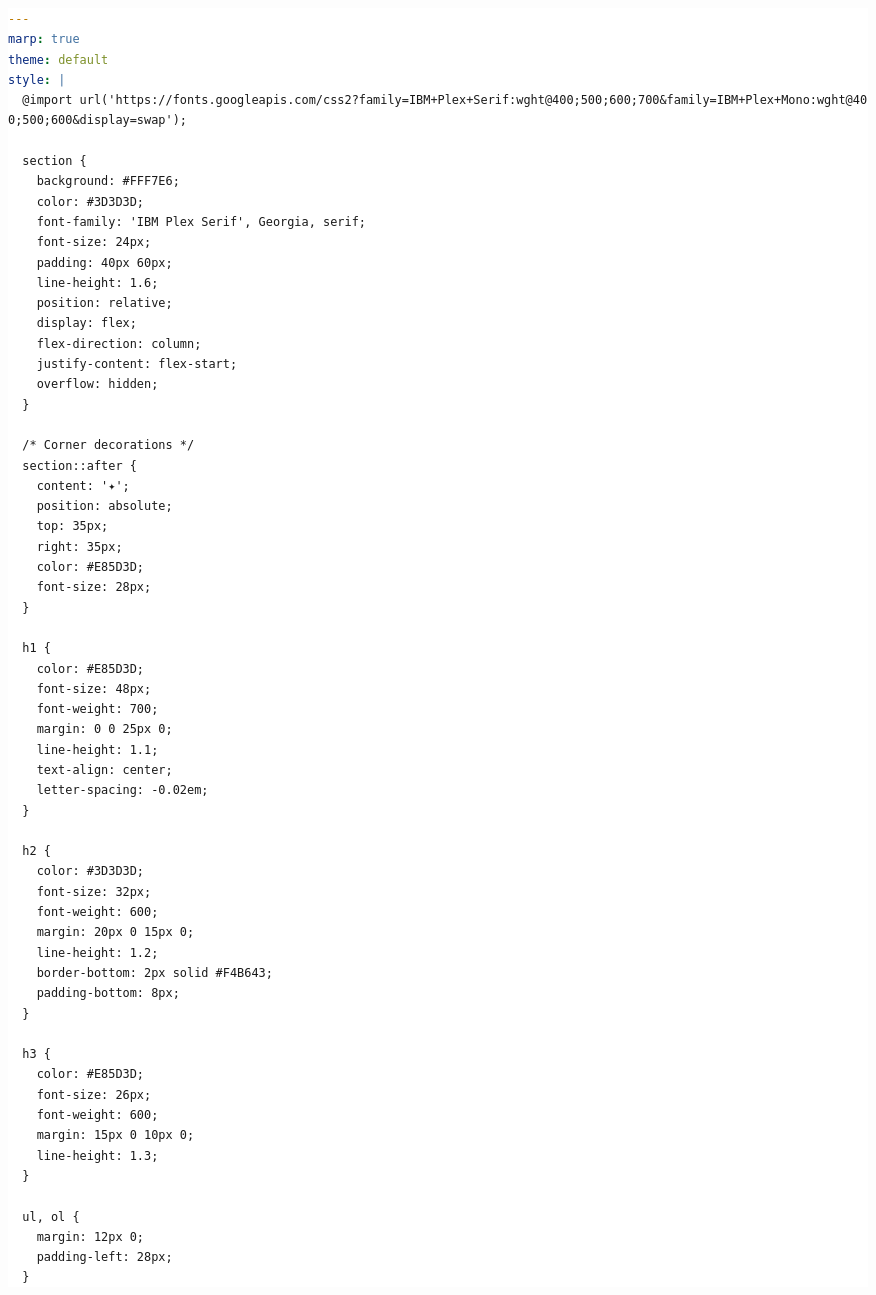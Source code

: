 ```yaml
---
marp: true
theme: default
style: |
  @import url('https://fonts.googleapis.com/css2?family=IBM+Plex+Serif:wght@400;500;600;700&family=IBM+Plex+Mono:wght@400;500;600&display=swap');
  
  section {
    background: #FFF7E6;
    color: #3D3D3D;
    font-family: 'IBM Plex Serif', Georgia, serif;
    font-size: 24px;
    padding: 40px 60px;
    line-height: 1.6;
    position: relative;
    display: flex;
    flex-direction: column;
    justify-content: flex-start;
    overflow: hidden;
  }
  
  /* Corner decorations */
  section::after {
    content: '✦';
    position: absolute;
    top: 35px;
    right: 35px;
    color: #E85D3D;
    font-size: 28px;
  }
  
  h1 {
    color: #E85D3D;
    font-size: 48px;
    font-weight: 700;
    margin: 0 0 25px 0;
    line-height: 1.1;
    text-align: center;
    letter-spacing: -0.02em;
  }
  
  h2 {
    color: #3D3D3D;
    font-size: 32px;
    font-weight: 600;
    margin: 20px 0 15px 0;
    line-height: 1.2;
    border-bottom: 2px solid #F4B643;
    padding-bottom: 8px;
  }
  
  h3 {
    color: #E85D3D;
    font-size: 26px;
    font-weight: 600;
    margin: 15px 0 10px 0;
    line-height: 1.3;
  }
  
  ul, ol {
    margin: 12px 0;
    padding-left: 28px;
  }
```